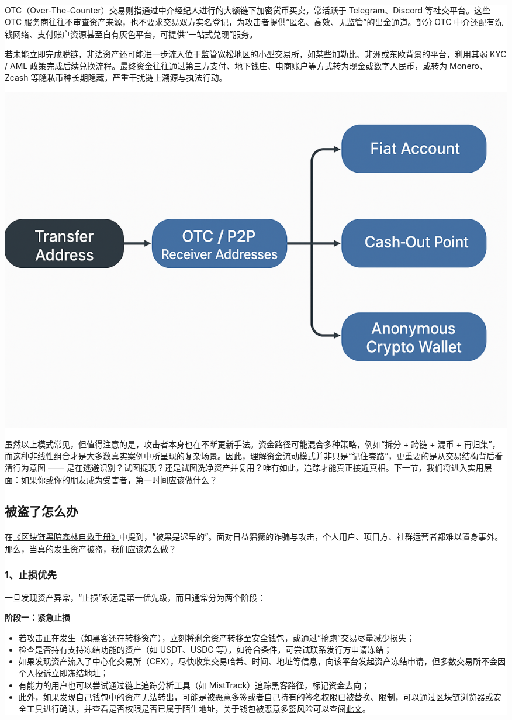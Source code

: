 OTC（Over-The-Counter）交易则指通过中介经纪人进行的大额链下加密货币买卖，常活跃于 Telegram、Discord 等社交平台。这些 OTC 服务商往往不审查资产来源，也不要求交易双方实名登记，为攻击者提供“匿名、高效、无监管”的出金通道。部分 OTC 中介还配有洗钱网络、支付账户资源甚至自有灰色平台，可提供“一站式兑现”服务。

若未能立即完成脱链，非法资产还可能进一步流入位于监管宽松地区的小型交易所，如某些加勒比、非洲或东欧背景的平台，利用其弱 KYC / AML 政策完成后续兑换流程。最终资金往往通过第三方支付、地下钱庄、电商账户等方式转为现金或数字人民币，或转为 Monero、Zcash 等隐私币种长期隐藏，严重干扰链上溯源与执法行动。

![](./res/p37.png)

虽然以上模式常见，但值得注意的是，攻击者本身也在不断更新手法。资金路径可能混合多种策略，例如“拆分 \+ 跨链 \+ 混币 \+ 再归集”，而这种非线性组合才是大多数真实案例中所呈现的复杂场景。因此，理解资金流动模式并非只是“记住套路”，更重要的是从交易结构背后看清行为意图 —— 是在逃避识别？试图提现？还是试图洗净资产并复用？唯有如此，追踪才能真正接近真相。下一节，我们将进入实用层面：如果你或你的朋友成为受害者，第一时间应该做什么？

## 被盗了怎么办

在[《区块链黑暗森林自救手册》](https://github.com/slowmist/Blockchain-dark-forest-selfguard-handbook/blob/main/README_CN.md#)中提到，“被黑是迟早的”。面对日益猖獗的诈骗与攻击，个人用户、项目方、社群运营者都难以置身事外。那么，当真的发生资产被盗，我们应该怎么做？

### 1、止损优先

一旦发现资产异常，“止损”永远是第一优先级，而且通常分为两个阶段：

**阶段一：紧急止损**

* 若攻击正在发生（如黑客还在转移资产），立刻将剩余资产转移至安全钱包，或通过“抢跑”交易尽量减少损失；  
* 检查是否持有支持冻结功能的资产（如 USDT、USDC 等），如符合条件，可尝试联系发行方申请冻结；  
* 如果发现资产流入了中心化交易所（CEX），尽快收集交易哈希、时间、地址等信息，向该平台发起资产冻结申请，但多数交易所不会因个人投诉立即冻结地址；  
* 有能力的用户也可以尝试通过链上追踪分析工具（如 MistTrack）追踪黑客路径，标记资金去向；  
* 此外，如果发现自己钱包中的资产无法转出，可能是被恶意多签或者自己持有的签名权限已被替换、限制，可以通过区块链浏览器或安全工具进行确认，并查看是否权限是否已属于陌生地址，关于钱包被恶意多签风险可以查阅[此文](https://mp.weixin.qq.com/s/G7A0V7ShxMna699MUMOrqg)。
